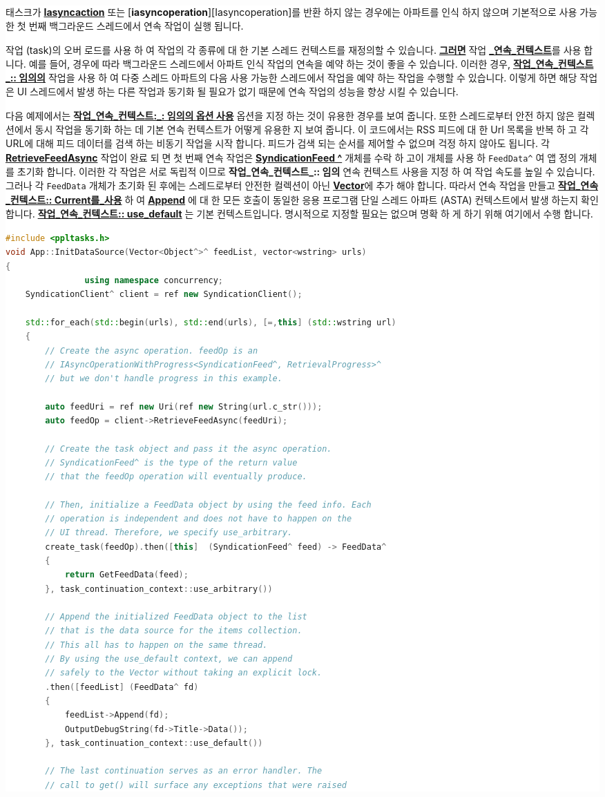 태스크가 [**Iasyncaction**][IAsyncAction] 또는 [**iasyncoperation<tresult>**][Iasyncoperation<tresult>]를 반환 하지 않는 경우에는 아파트를 인식 하지 않으며 기본적으로 사용 가능한 첫 번째 백그라운드 스레드에서 연속 작업이 실행 됩니다.

작업 (task)의 오버 로드를 사용 하 여 작업의 각 종류에 대 한 기본 스레드 컨텍스트를 재정의할 수 있습니다. [**그러면**][taskThen] 작업 [**\_연속\_컨텍스트**](https://docs.microsoft.com/cpp/parallel/concrt/reference/task-continuation-context-class)를 사용 합니다. 예를 들어, 경우에 따라 백그라운드 스레드에서 아파트 인식 작업의 연속을 예약 하는 것이 좋을 수 있습니다. 이러한 경우, [**작업\_연속\_컨텍스트\_:: 임의의**][useArbitrary] 작업을 사용 하 여 다중 스레드 아파트의 다음 사용 가능한 스레드에서 작업을 예약 하는 작업을 수행할 수 있습니다. 이렇게 하면 해당 작업은 UI 스레드에서 발생 하는 다른 작업과 동기화 될 필요가 없기 때문에 연속 작업의 성능을 향상 시킬 수 있습니다.

다음 예제에서는 [**작업\_연속\_컨텍스트:\_: 임의의 옵션 사용**][useArbitrary] 옵션을 지정 하는 것이 유용한 경우를 보여 줍니다. 또한 스레드로부터 안전 하지 않은 컬렉션에서 동시 작업을 동기화 하는 데 기본 연속 컨텍스트가 어떻게 유용한 지 보여 줍니다. 이 코드에서는 RSS 피드에 대 한 Url 목록을 반복 하 고 각 URL에 대해 피드 데이터를 검색 하는 비동기 작업을 시작 합니다. 피드가 검색 되는 순서를 제어할 수 없으며 걱정 하지 않아도 됩니다. 각 [**RetrieveFeedAsync**](https://docs.microsoft.com/uwp/api/windows.web.syndication.isyndicationclient.retrievefeedasync) 작업이 완료 되 면 첫 번째 연속 작업은 [**SyndicationFeed ^**](https://docs.microsoft.com/uwp/api/Windows.Web.Syndication.SyndicationFeed) 개체를 수락 하 고이 개체를 사용 하 `FeedData^` 여 앱 정의 개체를 초기화 합니다. 이러한 각 작업은 서로 독립적 이므로 **작업\_연속\_컨텍스트\_:: 임의** 연속 컨텍스트 사용을 지정 하 여 작업 속도를 높일 수 있습니다. 그러나 각 `FeedData` 개체가 초기화 된 후에는 스레드로부터 안전한 컬렉션이 아닌 [**Vector**](https://docs.microsoft.com/cpp/cppcx/platform-collections-vector-class)에 추가 해야 합니다. 따라서 연속 작업을 만들고 [**작업\_연속\_컨텍스트:: Current를\_사용**](https://docs.microsoft.com/cpp/parallel/concrt/reference/task-continuation-context-class?view=vs-2017) 하 여 [**Append**](https://docs.microsoft.com/uwp/api/windows.foundation.collections.ivector_t_.append) 에 대 한 모든 호출이 동일한 응용 프로그램 단일 스레드 아파트 (ASTA) 컨텍스트에서 발생 하는지 확인 합니다. [**작업\_연속\_컨텍스트:: use\_default**](https://docs.microsoft.com/cpp/parallel/concrt/reference/task-continuation-context-class?view=vs-2017) 는 기본 컨텍스트입니다. 명시적으로 지정할 필요는 없으며 명확 하 게 하기 위해 여기에서 수행 합니다.

``` cpp
#include <ppltasks.h>
void App::InitDataSource(Vector<Object^>^ feedList, vector<wstring> urls)
{
                using namespace concurrency;
    SyndicationClient^ client = ref new SyndicationClient();

    std::for_each(std::begin(urls), std::end(urls), [=,this] (std::wstring url)
    {
        // Create the async operation. feedOp is an
        // IAsyncOperationWithProgress<SyndicationFeed^, RetrievalProgress>^
        // but we don't handle progress in this example.

        auto feedUri = ref new Uri(ref new String(url.c_str()));
        auto feedOp = client->RetrieveFeedAsync(feedUri);

        // Create the task object and pass it the async operation.
        // SyndicationFeed^ is the type of the return value
        // that the feedOp operation will eventually produce.

        // Then, initialize a FeedData object by using the feed info. Each
        // operation is independent and does not have to happen on the
        // UI thread. Therefore, we specify use_arbitrary.
        create_task(feedOp).then([this]  (SyndicationFeed^ feed) -> FeedData^
        {
            return GetFeedData(feed);
        }, task_continuation_context::use_arbitrary())

        // Append the initialized FeedData object to the list
        // that is the data source for the items collection.
        // This all has to happen on the same thread.
        // By using the use_default context, we can append
        // safely to the Vector without taking an explicit lock.
        .then([feedList] (FeedData^ fd)
        {
            feedList->Append(fd);
            OutputDebugString(fd->Title->Data());
        }, task_continuation_context::use_default())

        // The last continuation serves as an error handler. The
        // call to get() will surface any exceptions that were raised
```

[AsyncProgramming]: <https://docs.microsoft.com/windows/uwp/threading-async/asynchronous-programming-universal-windows-platform-apps> "AsyncProgramming"
[concurrencyNamespace]: <https://docs.microsoft.com/cpp/parallel/concrt/reference/concurrency-namespace> "Concurrency 네임 스페이스"
[createTask]: <https://docs.microsoft.com/cpp/parallel/concrt/reference/concurrency-namespace-functions#create_task> "CreateTask"
[deleteAsync]: <https://msdn.microsoft.com/library/windows/apps/BR227199> "DeleteAsync"
[IAsyncAction]: <https://msdn.microsoft.com/library/windows/apps/windows.foundation.iasyncaction.aspx> "IAsyncAction"
[IAsyncOperation]: <https://msdn.microsoft.com/library/windows/apps/BR206598> "Iasyncoperation<tresult>"
[IAsyncInfo]: <https://msdn.microsoft.com/library/windows/apps/BR206587> "IAsyncInfo"
[IAsyncInfoCancel]: <https://msdn.microsoft.com/library/windows/apps/windows.foundation.iasyncinfo.cancel> "IAsyncInfoCancel"
[taskCanceled]: <https://docs.microsoft.com/cpp/parallel/concrt/reference/task-canceled-class> "작업이 취소 됨"
[task-class]: <https://docs.microsoft.com/cpp/parallel/concrt/reference/task-class#get> "작업 클래스"
[taskGet]: <https://msdn.microsoft.com/library/windows/apps/xaml/hh750017.aspx> "TaskGet"
[taskParallelism]: <https://docs.microsoft.com/cpp/parallel/concrt/task-parallelism-concurrency-runtime> "작업 병렬 처리"
[taskThen]: <https://docs.microsoft.com/cpp/parallel/concrt/reference/task-class#then> "TaskThen"
[useArbitrary]: <https://msdn.microsoft.com/library/windows/apps/xaml/hh750036.aspx> "UseArbitrary"